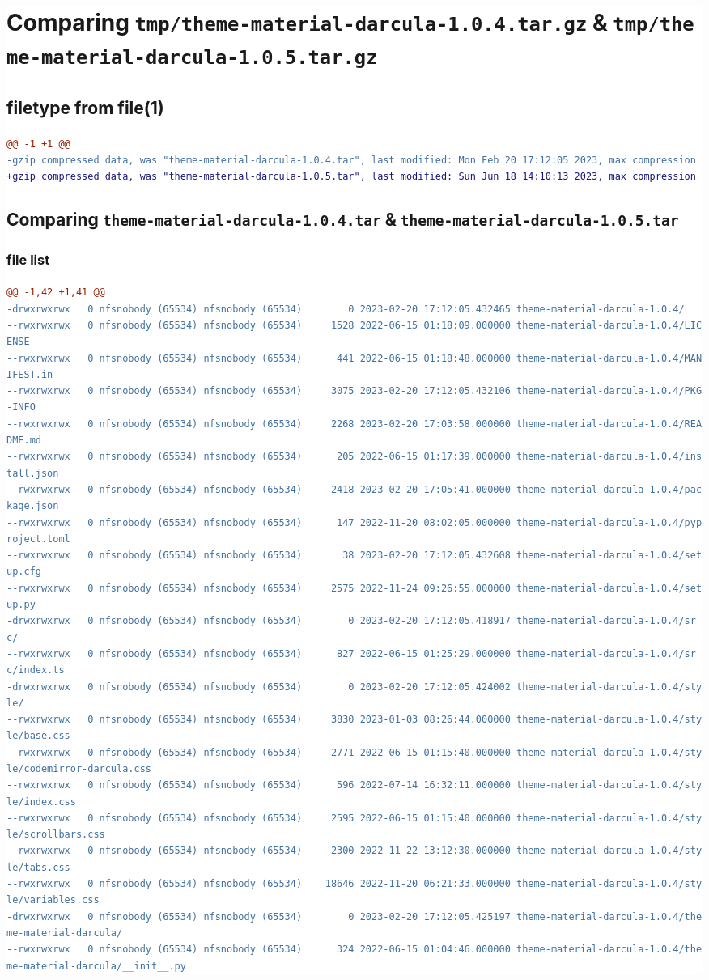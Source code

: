 # Comparing `tmp/theme-material-darcula-1.0.4.tar.gz` & `tmp/theme-material-darcula-1.0.5.tar.gz`

## filetype from file(1)

```diff
@@ -1 +1 @@
-gzip compressed data, was "theme-material-darcula-1.0.4.tar", last modified: Mon Feb 20 17:12:05 2023, max compression
+gzip compressed data, was "theme-material-darcula-1.0.5.tar", last modified: Sun Jun 18 14:10:13 2023, max compression
```

## Comparing `theme-material-darcula-1.0.4.tar` & `theme-material-darcula-1.0.5.tar`

### file list

```diff
@@ -1,42 +1,41 @@
-drwxrwxrwx   0 nfsnobody (65534) nfsnobody (65534)        0 2023-02-20 17:12:05.432465 theme-material-darcula-1.0.4/
--rwxrwxrwx   0 nfsnobody (65534) nfsnobody (65534)     1528 2022-06-15 01:18:09.000000 theme-material-darcula-1.0.4/LICENSE
--rwxrwxrwx   0 nfsnobody (65534) nfsnobody (65534)      441 2022-06-15 01:18:48.000000 theme-material-darcula-1.0.4/MANIFEST.in
--rwxrwxrwx   0 nfsnobody (65534) nfsnobody (65534)     3075 2023-02-20 17:12:05.432106 theme-material-darcula-1.0.4/PKG-INFO
--rwxrwxrwx   0 nfsnobody (65534) nfsnobody (65534)     2268 2023-02-20 17:03:58.000000 theme-material-darcula-1.0.4/README.md
--rwxrwxrwx   0 nfsnobody (65534) nfsnobody (65534)      205 2022-06-15 01:17:39.000000 theme-material-darcula-1.0.4/install.json
--rwxrwxrwx   0 nfsnobody (65534) nfsnobody (65534)     2418 2023-02-20 17:05:41.000000 theme-material-darcula-1.0.4/package.json
--rwxrwxrwx   0 nfsnobody (65534) nfsnobody (65534)      147 2022-11-20 08:02:05.000000 theme-material-darcula-1.0.4/pyproject.toml
--rwxrwxrwx   0 nfsnobody (65534) nfsnobody (65534)       38 2023-02-20 17:12:05.432608 theme-material-darcula-1.0.4/setup.cfg
--rwxrwxrwx   0 nfsnobody (65534) nfsnobody (65534)     2575 2022-11-24 09:26:55.000000 theme-material-darcula-1.0.4/setup.py
-drwxrwxrwx   0 nfsnobody (65534) nfsnobody (65534)        0 2023-02-20 17:12:05.418917 theme-material-darcula-1.0.4/src/
--rwxrwxrwx   0 nfsnobody (65534) nfsnobody (65534)      827 2022-06-15 01:25:29.000000 theme-material-darcula-1.0.4/src/index.ts
-drwxrwxrwx   0 nfsnobody (65534) nfsnobody (65534)        0 2023-02-20 17:12:05.424002 theme-material-darcula-1.0.4/style/
--rwxrwxrwx   0 nfsnobody (65534) nfsnobody (65534)     3830 2023-01-03 08:26:44.000000 theme-material-darcula-1.0.4/style/base.css
--rwxrwxrwx   0 nfsnobody (65534) nfsnobody (65534)     2771 2022-06-15 01:15:40.000000 theme-material-darcula-1.0.4/style/codemirror-darcula.css
--rwxrwxrwx   0 nfsnobody (65534) nfsnobody (65534)      596 2022-07-14 16:32:11.000000 theme-material-darcula-1.0.4/style/index.css
--rwxrwxrwx   0 nfsnobody (65534) nfsnobody (65534)     2595 2022-06-15 01:15:40.000000 theme-material-darcula-1.0.4/style/scrollbars.css
--rwxrwxrwx   0 nfsnobody (65534) nfsnobody (65534)     2300 2022-11-22 13:12:30.000000 theme-material-darcula-1.0.4/style/tabs.css
--rwxrwxrwx   0 nfsnobody (65534) nfsnobody (65534)    18646 2022-11-20 06:21:33.000000 theme-material-darcula-1.0.4/style/variables.css
-drwxrwxrwx   0 nfsnobody (65534) nfsnobody (65534)        0 2023-02-20 17:12:05.425197 theme-material-darcula-1.0.4/theme-material-darcula/
--rwxrwxrwx   0 nfsnobody (65534) nfsnobody (65534)      324 2022-06-15 01:04:46.000000 theme-material-darcula-1.0.4/theme-material-darcula/__init__.py
```